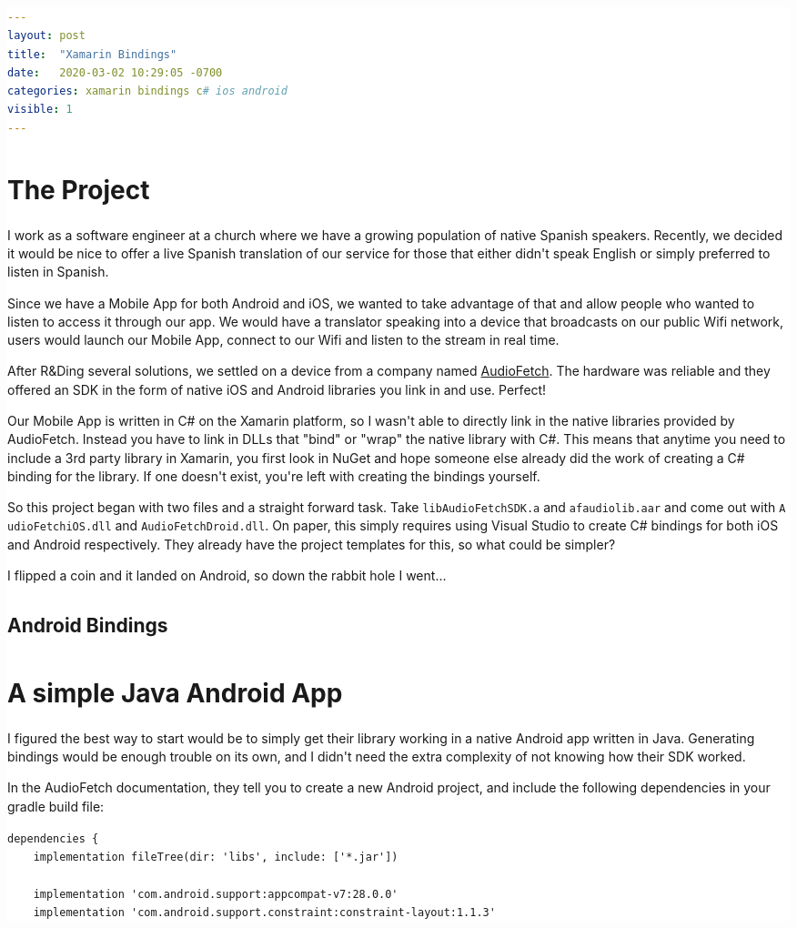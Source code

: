 ```yaml
---
layout: post
title:  "Xamarin Bindings"
date:   2020-03-02 10:29:05 -0700
categories: xamarin bindings c# ios android
visible: 1
---
```

# The Project
I work as a software engineer at a church where we have a growing population of native Spanish speakers. Recently, we decided it would be nice to offer a live Spanish translation of our service for those that either didn't speak English or simply preferred to listen in Spanish.

Since we have a Mobile App for both Android and iOS, we wanted to take advantage of that and allow people who wanted to listen to access it through our app. We would have a translator speaking into a device that broadcasts on our public Wifi network, users would launch our Mobile App, connect to our Wifi and listen to the stream in real time.

After R&Ding several solutions, we settled on a device from a company named [AudioFetch](https://www.audiofetch.com/). The hardware was reliable and they offered an SDK in the form of native iOS and Android libraries you link in and use. Perfect!

Our Mobile App is written in C# on the Xamarin platform, so I wasn't able to directly link in the native libraries provided by AudioFetch. Instead you have to link in DLLs that "bind" or "wrap" the native library with C#. This means that anytime you need to include a 3rd party library in Xamarin, you first look in NuGet and hope someone else already did the work of creating a C# binding for the library. If one doesn't exist, you're left with creating the bindings yourself.

So this project began with two files and a straight forward task. Take `libAudioFetchSDK.a` and `afaudiolib.aar` and come out with `AudioFetchiOS.dll` and `AudioFetchDroid.dll`. On paper, this simply requires using Visual Studio to create C# bindings for both iOS and Android respectively. They already have the project templates for this, so what could be simpler?

I flipped a coin and it landed on Android, so down the rabbit hole I went...

## Android Bindings

# A simple Java Android App
I figured the best way to start would be to simply get their library working in a native Android app written in Java. Generating bindings would be enough trouble on its own, and I didn't need the extra complexity of not knowing how their SDK worked.

In the AudioFetch documentation, they tell you to create a new Android project, and include the following dependencies in your gradle build file:

    dependencies {
        implementation fileTree(dir: 'libs', include: ['*.jar'])

        implementation 'com.android.support:appcompat-v7:28.0.0'
        implementation 'com.android.support.constraint:constraint-layout:1.1.3'
